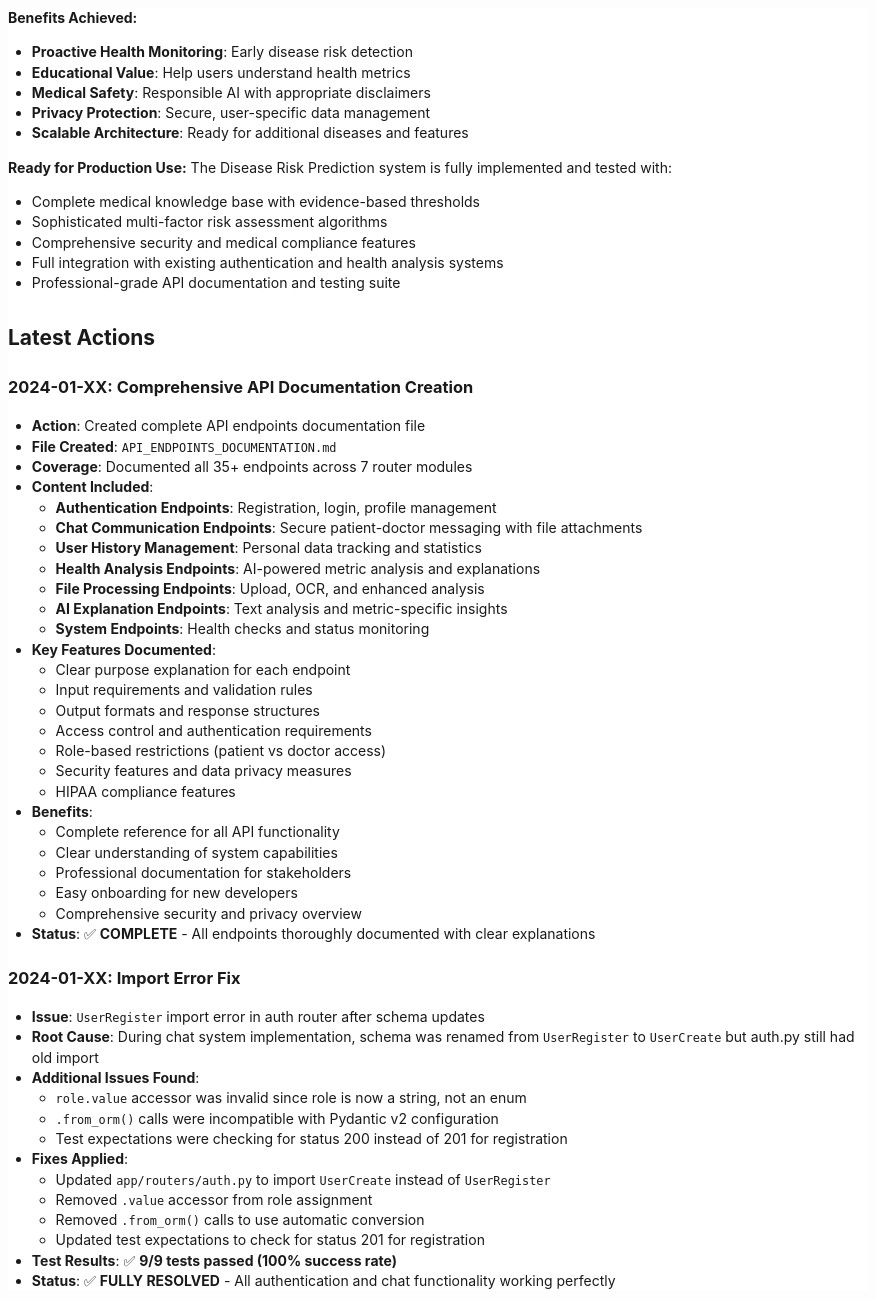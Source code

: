 **Benefits Achieved:**
- **Proactive Health Monitoring**: Early disease risk detection
- **Educational Value**: Help users understand health metrics
- **Medical Safety**: Responsible AI with appropriate disclaimers
- **Privacy Protection**: Secure, user-specific data management
- **Scalable Architecture**: Ready for additional diseases and features

**Ready for Production Use:**
The Disease Risk Prediction system is fully implemented and tested with:
- Complete medical knowledge base with evidence-based thresholds
- Sophisticated multi-factor risk assessment algorithms
- Comprehensive security and medical compliance features
- Full integration with existing authentication and health analysis systems
- Professional-grade API documentation and testing suite

## Latest Actions

### 2024-01-XX: Comprehensive API Documentation Creation
- **Action**: Created complete API endpoints documentation file
- **File Created**: `API_ENDPOINTS_DOCUMENTATION.md`
- **Coverage**: Documented all 35+ endpoints across 7 router modules
- **Content Included**:
  - **Authentication Endpoints**: Registration, login, profile management
  - **Chat Communication Endpoints**: Secure patient-doctor messaging with file attachments
  - **User History Management**: Personal data tracking and statistics
  - **Health Analysis Endpoints**: AI-powered metric analysis and explanations
  - **File Processing Endpoints**: Upload, OCR, and enhanced analysis
  - **AI Explanation Endpoints**: Text analysis and metric-specific insights
  - **System Endpoints**: Health checks and status monitoring
- **Key Features Documented**:
  - Clear purpose explanation for each endpoint
  - Input requirements and validation rules
  - Output formats and response structures
  - Access control and authentication requirements
  - Role-based restrictions (patient vs doctor access)
  - Security features and data privacy measures
  - HIPAA compliance features
- **Benefits**: 
  - Complete reference for all API functionality
  - Clear understanding of system capabilities
  - Professional documentation for stakeholders
  - Easy onboarding for new developers
  - Comprehensive security and privacy overview
- **Status**: ✅ **COMPLETE** - All endpoints thoroughly documented with clear explanations

### 2024-01-XX: Import Error Fix
- **Issue**: `UserRegister` import error in auth router after schema updates
- **Root Cause**: During chat system implementation, schema was renamed from `UserRegister` to `UserCreate` but auth.py still had old import
- **Additional Issues Found**:
  - `role.value` accessor was invalid since role is now a string, not an enum
  - `.from_orm()` calls were incompatible with Pydantic v2 configuration
  - Test expectations were checking for status 200 instead of 201 for registration
- **Fixes Applied**:
  - Updated `app/routers/auth.py` to import `UserCreate` instead of `UserRegister`
  - Removed `.value` accessor from role assignment
  - Removed `.from_orm()` calls to use automatic conversion
  - Updated test expectations to check for status 201 for registration
- **Test Results**: ✅ **9/9 tests passed (100% success rate)**
- **Status**: ✅ **FULLY RESOLVED** - All authentication and chat functionality working perfectly
